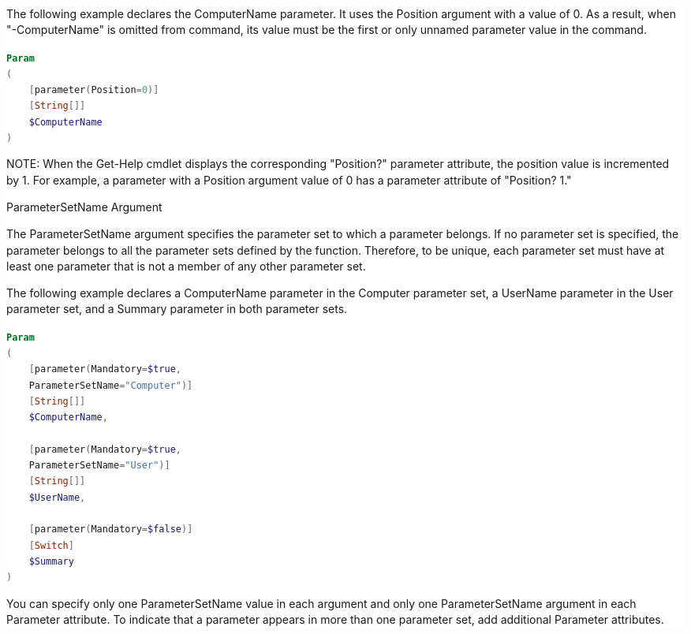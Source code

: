 The following example declares the ComputerName parameter. It uses the
Position argument with a value of 0. As a result, when "-ComputerName"
is omitted from command, its value must be the first or only unnamed
parameter value in the command.

```powershell
Param
(
    [parameter(Position=0)]
    [String[]]
    $ComputerName
)
```

NOTE: When the Get-Help cmdlet displays the corresponding "Position?" parameter
attribute, the position value is incremented by 1. For example, a parameter
with a Position argument value of 0 has a parameter attribute of
"Position? 1."

ParameterSetName Argument

The ParameterSetName argument specifies the parameter set to which a
parameter belongs. If no parameter set is specified, the parameter
belongs to all the parameter sets defined by the function. Therefore, to
be unique, each parameter set must have at least one parameter that is
not a member of any other parameter set.

The following example declares a ComputerName parameter in the Computer
parameter set, a UserName parameter in the User parameter set, and a
Summary parameter in both parameter sets.

```powershell
Param
(
    [parameter(Mandatory=$true,
    ParameterSetName="Computer")]
    [String[]]
    $ComputerName,

    [parameter(Mandatory=$true,
    ParameterSetName="User")]
    [String[]]
    $UserName,

    [parameter(Mandatory=$false)]
    [Switch]
    $Summary
)
```


You can specify only one ParameterSetName value in each argument and only
one ParameterSetName argument in each Parameter attribute. To indicate that
a parameter appears in more than one parameter set, add additional Parameter
attributes.
